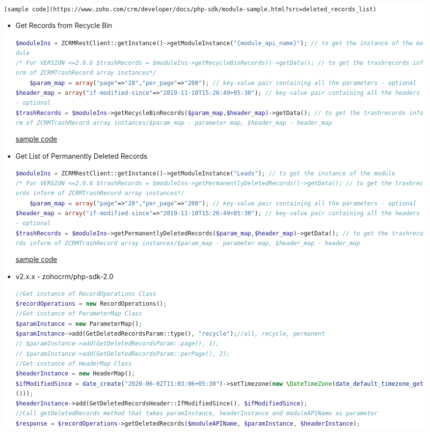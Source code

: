     [sample code](https://www.zoho.com/crm/developer/docs/php-sdk/module-sample.html?src=deleted_records_list)

  - Get Records from Recycle Bin

    ```php
    $moduleIns = ZCRMRestClient::getInstance()->getModuleInstance("{module_api_name}"); // to get the instance of the module
    /* For VERSION <=2.0.6 $trashRecords = $moduleIns->getRecycleBinRecords()->getData(); // to get the trashrecords inform of ZCRMTrashRecord array instances*/
        $param_map = array("page"=>"20","per_page"=>"200"); // key-value pair containing all the parameters - optional
    $header_map = array("if-modified-since"=>"2019-11-10T15:26:49+05:30"); // key-value pair containing all the headers - optional
    $trashRecords = $moduleIns->getRecycleBinRecords($param_map,$header_map)->getData(); // to get the trashrecords inform of ZCRMTrashRecord array instances/$param_map - parameter map, $header_map - header_map
    ```

    [sample code](https://www.zoho.com/crm/developer/docs/php-sdk/module-sample.html?src=recycle_bin_records)

  - Get List of Permanently Deleted Records

    ```php
    $moduleIns = ZCRMRestClient::getInstance()->getModuleInstance("Leads"); // to get the instance of the module
    /* For VERSION <=2.0.6 $trashRecords = $moduleIns->getPermanentlyDeletedRecords()->getData(); // to get the trashrecords inform of ZCRMTrashRecord array instances*/
        $param_map = array("page"=>"20","per_page"=>"200"); // key-value pair containing all the parameters - optional
    $header_map = array("if-modified-since"=>"2019-11-10T15:26:49+05:30"); // key-value pair containing all the headers - optional
    $trashRecords = $moduleIns->getPermanentlyDeletedRecords($param_map,$header_map)->getData(); // to get the trashrecords inform of ZCRMTrashRecord array instances/$param_map - parameter map, $header_map - header_map
    ```

    [sample code](https://www.zoho.com/crm/developer/docs/php-sdk/module-sample.html?src=permanently_deleted_records)

- v2.x.x - zohocrm/php-sdk-2.0

    ```php
    //Get instance of RecordOperations Class
    $recordOperations = new RecordOperations();
    //Get instance of ParameterMap Class
    $paramInstance = new ParameterMap();
    $paramInstance->add(GetDeletedRecordsParam::type(), "recycle");//all, recycle, permanent
    // $paramInstance->add(GetDeletedRecordsParam::page(), 1);
    // $paramInstance->add(GetDeletedRecordsParam::perPage(), 2);
    //Get instance of HeaderMap Class
    $headerInstance = new HeaderMap();
    $ifModifiedSince = date_create("2020-06-02T11:03:06+05:30")->setTimezone(new \DateTimeZone(date_default_timezone_get()));
    $headerInstance->add(GetDeletedRecordsHeader::IfModifiedSince(), $ifModifiedSince);
    //Call getDeletedRecords method that takes paramInstance, headerInstance and moduleAPIName as parameter
    $response = $recordOperations->getDeletedRecords($moduleAPIName, $paramInstance, $headerInstance);
    ```
